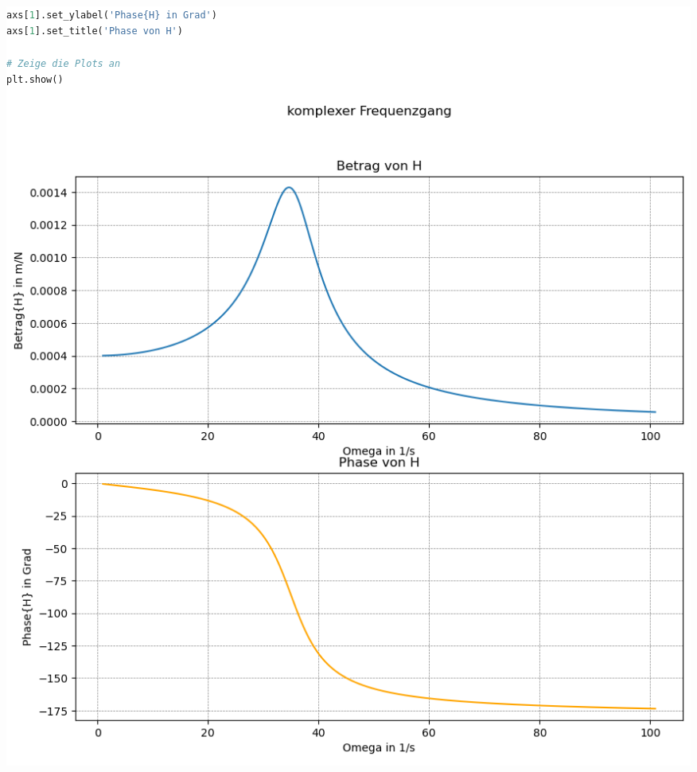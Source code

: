 ```python
axs[1].set_ylabel('Phase{H} in Grad')
axs[1].set_title('Phase von H')

# Zeige die Plots an
plt.show()
```


    
![png](output_17_0.png)
    